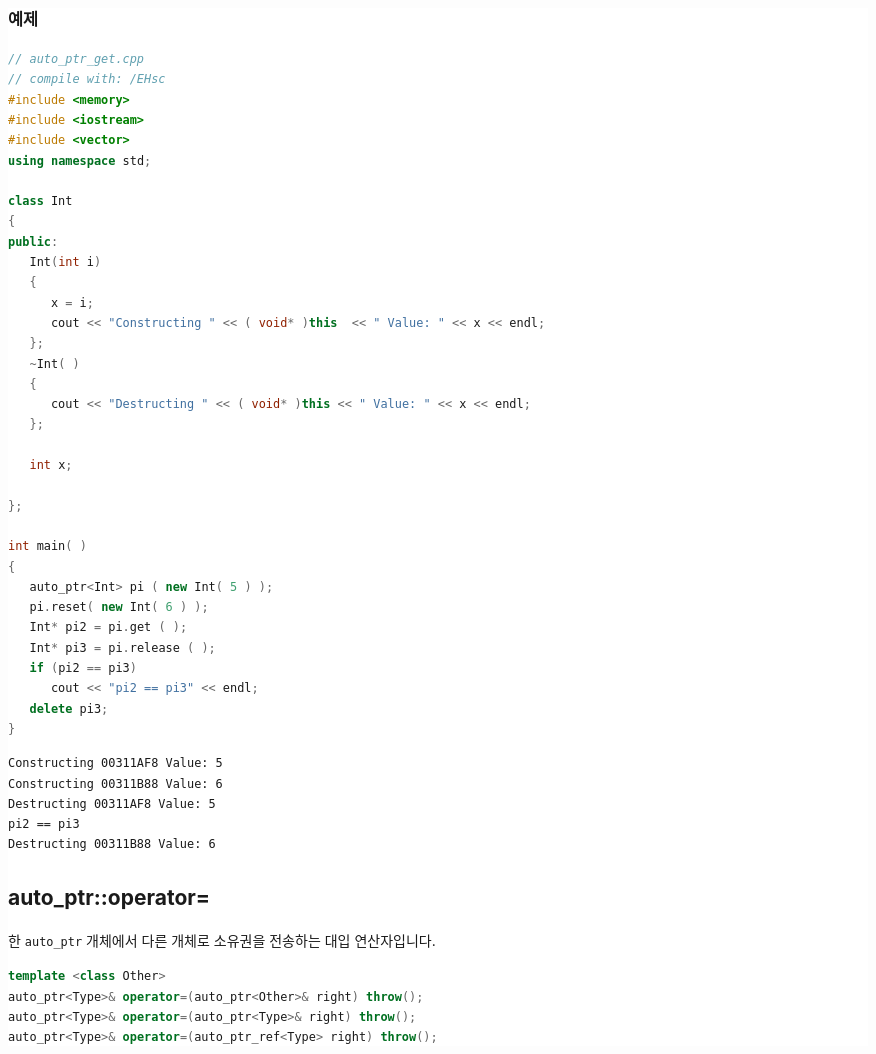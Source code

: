 ### <a name="example"></a>예제

```cpp
// auto_ptr_get.cpp
// compile with: /EHsc
#include <memory>
#include <iostream>
#include <vector>
using namespace std;

class Int
{
public:
   Int(int i)
   {
      x = i;
      cout << "Constructing " << ( void* )this  << " Value: " << x << endl;
   };
   ~Int( )
   {
      cout << "Destructing " << ( void* )this << " Value: " << x << endl;
   };

   int x;

};

int main( )
{
   auto_ptr<Int> pi ( new Int( 5 ) );
   pi.reset( new Int( 6 ) );
   Int* pi2 = pi.get ( );
   Int* pi3 = pi.release ( );
   if (pi2 == pi3)
      cout << "pi2 == pi3" << endl;
   delete pi3;
}
```

```Output
Constructing 00311AF8 Value: 5
Constructing 00311B88 Value: 6
Destructing 00311AF8 Value: 5
pi2 == pi3
Destructing 00311B88 Value: 6
```

## <a name="op_eq"></a>  auto_ptr::operator=

한 `auto_ptr` 개체에서 다른 개체로 소유권을 전송하는 대입 연산자입니다.

```cpp
template <class Other>
auto_ptr<Type>& operator=(auto_ptr<Other>& right) throw();
auto_ptr<Type>& operator=(auto_ptr<Type>& right) throw();
auto_ptr<Type>& operator=(auto_ptr_ref<Type> right) throw();
```
